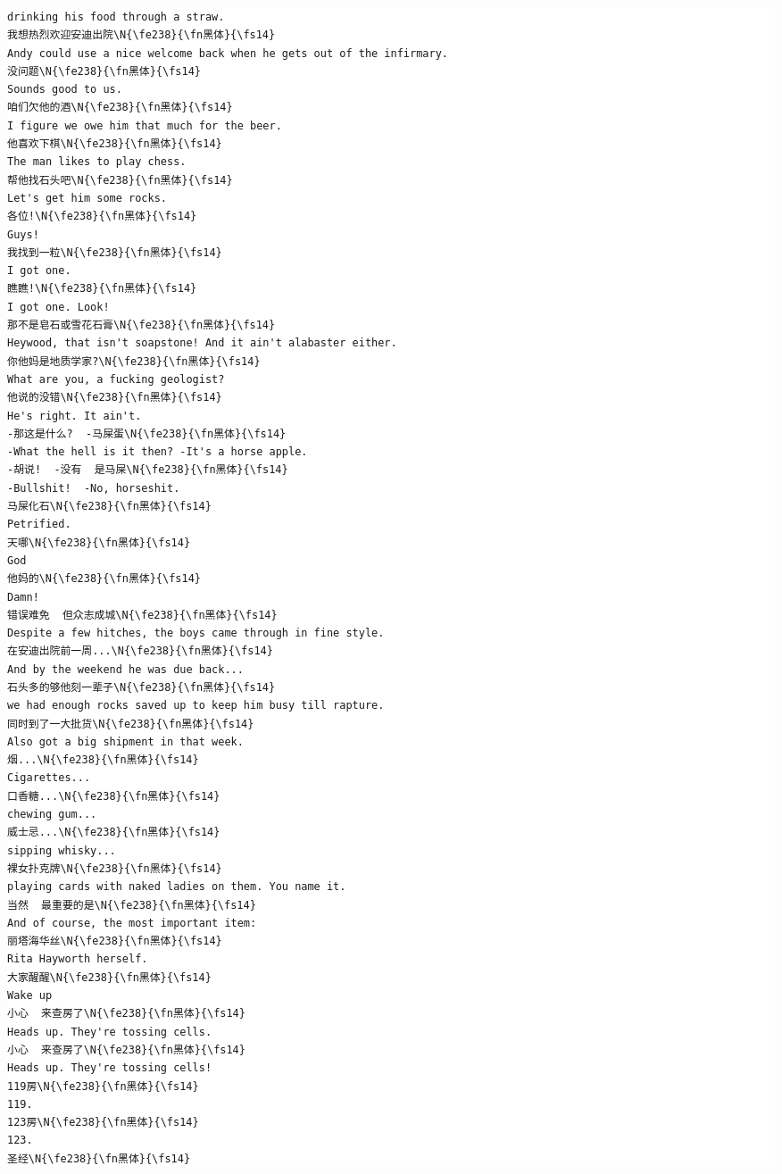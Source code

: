 	drinking his food through a straw.
	我想热烈欢迎安迪出院\N{\fe238}{\fn黑体}{\fs14}
	Andy could use a nice welcome back when he gets out of the infirmary.
	没问题\N{\fe238}{\fn黑体}{\fs14}
	Sounds good to us.
	咱们欠他的酒\N{\fe238}{\fn黑体}{\fs14}
	I figure we owe him that much for the beer.
	他喜欢下棋\N{\fe238}{\fn黑体}{\fs14}
	The man likes to play chess.
	帮他找石头吧\N{\fe238}{\fn黑体}{\fs14}
	Let's get him some rocks.
	各位!\N{\fe238}{\fn黑体}{\fs14}
	Guys!
	我找到一粒\N{\fe238}{\fn黑体}{\fs14}
	I got one.
	瞧瞧!\N{\fe238}{\fn黑体}{\fs14}
	I got one. Look!
	那不是皂石或雪花石膏\N{\fe238}{\fn黑体}{\fs14}
	Heywood, that isn't soapstone! And it ain't alabaster either.
	你他妈是地质学家?\N{\fe238}{\fn黑体}{\fs14}
	What are you, a fucking geologist?
	他说的没错\N{\fe238}{\fn黑体}{\fs14}
	He's right. It ain't.
	-那这是什么?  -马屎蛋\N{\fe238}{\fn黑体}{\fs14}
	-What the hell is it then? -It's a horse apple.
	-胡说!  -没有  是马屎\N{\fe238}{\fn黑体}{\fs14}
	-Bullshit!  -No, horseshit.
	马屎化石\N{\fe238}{\fn黑体}{\fs14}
	Petrified.
	天哪\N{\fe238}{\fn黑体}{\fs14}
	God
	他妈的\N{\fe238}{\fn黑体}{\fs14}
	Damn!
	错误难免  但众志成城\N{\fe238}{\fn黑体}{\fs14}
	Despite a few hitches, the boys came through in fine style.
	在安迪出院前一周...\N{\fe238}{\fn黑体}{\fs14}
	And by the weekend he was due back...
	石头多的够他刻一辈子\N{\fe238}{\fn黑体}{\fs14}
	we had enough rocks saved up to keep him busy till rapture.
	同时到了一大批货\N{\fe238}{\fn黑体}{\fs14}
	Also got a big shipment in that week.
	烟...\N{\fe238}{\fn黑体}{\fs14}
	Cigarettes...
	口香糖...\N{\fe238}{\fn黑体}{\fs14}
	chewing gum...
	威士忌...\N{\fe238}{\fn黑体}{\fs14}
	sipping whisky...
	裸女扑克牌\N{\fe238}{\fn黑体}{\fs14}
	playing cards with naked ladies on them. You name it.
	当然  最重要的是\N{\fe238}{\fn黑体}{\fs14}
	And of course, the most important item:
	丽塔海华丝\N{\fe238}{\fn黑体}{\fs14}
	Rita Hayworth herself.
	大家醒醒\N{\fe238}{\fn黑体}{\fs14}
	Wake up
	小心  来查房了\N{\fe238}{\fn黑体}{\fs14}
	Heads up. They're tossing cells.
	小心  来查房了\N{\fe238}{\fn黑体}{\fs14}
	Heads up. They're tossing cells!
	119房\N{\fe238}{\fn黑体}{\fs14}
	119.
	123房\N{\fe238}{\fn黑体}{\fs14}
	123.
	圣经\N{\fe238}{\fn黑体}{\fs14}